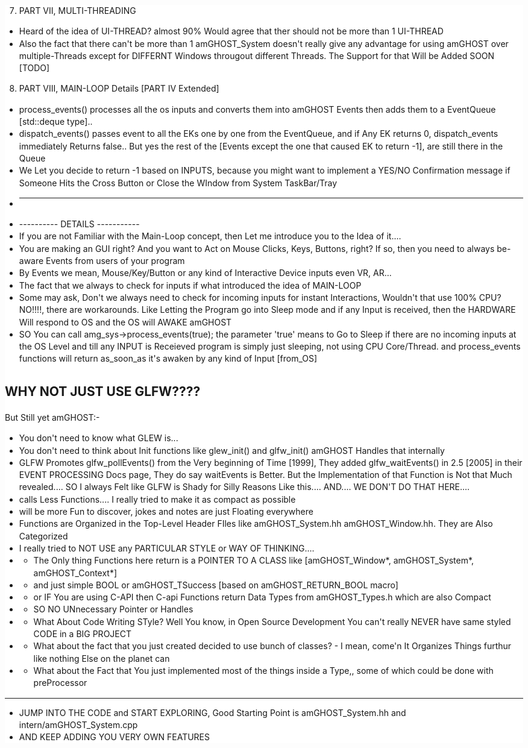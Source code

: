 
7. PART VII, MULTI-THREADING
- Heard of the idea of UI-THREAD? almost 90% Would agree that ther should not be more than 1 UI-THREAD
- Also the fact that there can't be more than 1 amGHOST_System doesn't really give any advantage for using amGHOST over multiple-Threads except for DIFFERNT Windows througout different Threads. The Support for that Will be Added SOON [TODO]


8. PART VIII, MAIN-LOOP Details [PART IV Extended]
- process_events() processes all the os inputs and converts them into amGHOST Events then adds them to a EventQueue [std::deque type]..
- dispatch_events() passes event to all the EKs one by one from the EventQueue, and if Any EK returns 0, dispatch_events immediately Returns false.. But yes the rest of the [Events except the one that caused EK to return -1], are still there in the Queue
- We Let you decide to return -1 based on INPUTS, because you might want to implement a YES/NO Confirmation message if Someone Hits the Cross Button or Close the WIndow from System TaskBar/Tray
- ______________________________
- ---------- DETAILS -----------
- If you are not Familiar with the Main-Loop concept, then Let me introduce you to the Idea of it....
- You are making an GUI right? And you want to Act on Mouse Clicks, Keys, Buttons, right? If so, then you need to always be-aware Events from users of your program
- By Events we mean, Mouse/Key/Button or any kind of Interactive Device inputs even VR, AR...
- The fact that we always to check for inputs if what introduced the idea of MAIN-LOOP
- Some may ask, Don't we always need to check for incoming inputs for instant Interactions, Wouldn't that use 100% CPU? NO!!!!, there are workarounds. Like Letting the Program go into Sleep mode and if any Input is received, then the HARDWARE Will respond to OS and the OS will AWAKE amGHOST
- SO You can call amg_sys->process_events(true); the parameter 'true' means to Go to Sleep if there are no incoming inputs at the OS Level and till any INPUT is Receieved program is simply just sleeping, not using CPU Core/Thread. and process_events functions will return as_soon_as it's awaken by any kind of Input [from_OS]


## WHY NOT JUST USE GLFW????
But Still yet amGHOST:-
- You don't need to know what GLEW is... 
- You don't need to think about Init functions like glew_init() and glfw_init() amGHOST Handles that internally
- GLFW Promotes glfw_pollEvents() from the Very beginning of Time [1999], They added glfw_waitEvents() in 2.5 [2005] in their EVENT PROCESSING Docs page, They do say waitEvents is Better. But the Implementation of that Function is Not that Much revealed.... SO I always Felt like GLFW is Shady for Silly Reasons Like this.... AND.... WE DON'T DO THAT HERE....
- calls Less Functions.... I really tried to make it as compact as possible
- will be more Fun to discover, jokes and notes are just Floating everywhere
- Functions are Organized in the Top-Level Header FIles like amGHOST_System.hh amGHOST_Window.hh. They are Also Categorized
- I really tried to NOT USE any PARTICULAR STYLE or WAY OF THINKING.... 
- - The Only thing Functions here return is a POINTER TO A CLASS like [amGHOST_Window*, amGHOST_System*, amGHOST_Context*] 
- - and just simple BOOL or amGHOST_TSuccess [based on amGHOST_RETURN_BOOL macro]
- - or IF You are using C-API then C-api Functions return Data Types from amGHOST_Types.h which are also Compact
- - SO NO UNnecessary Pointer or Handles
- - What About Code Writing STyle? Well You know, in Open Source Development You can't really NEVER have same styled CODE in a BIG PROJECT
- - What about the fact that you just created decided to use bunch of classes? - I mean, come'n It Organizes Things furthur like nothing Else on the planet can
- - What about the Fact that You just implemented most of the things inside a Type,, some of which could be done with preProcessor
- ------------------------
- JUMP INTO THE CODE and START EXPLORING, Good Starting Point is amGHOST_System.hh and intern/amGHOST_System.cpp
- AND KEEP ADDING YOU VERY OWN FEATURES
